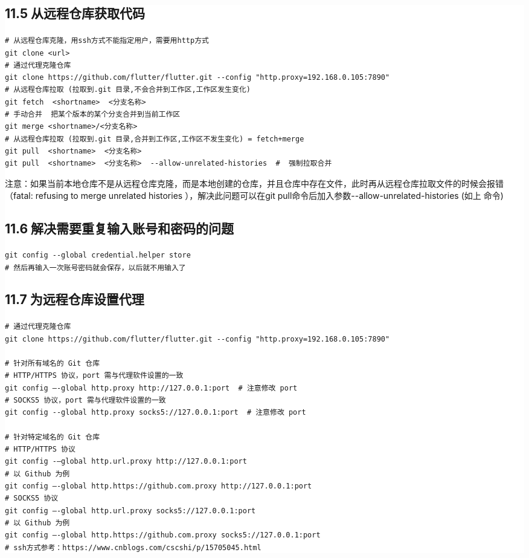 

## 11.5 从远程仓库获取代码

```shell
# 从远程仓库克隆，用ssh方式不能指定用户，需要用http方式
git clone <url> 
# 通过代理克隆仓库
git clone https://github.com/flutter/flutter.git --config "http.proxy=192.168.0.105:7890"
# 从远程仓库拉取 (拉取到.git 目录,不会合并到工作区,工作区发生变化)
git fetch  <shortname>  <分支名称>
# 手动合并  把某个版本的某个分支合并到当前工作区
git merge <shortname>/<分支名称>
# 从远程仓库拉取 (拉取到.git 目录,合并到工作区,工作区不发生变化) = fetch+merge
git pull  <shortname>  <分支名称>
git pull  <shortname>  <分支名称>  --allow-unrelated-histories  #  强制拉取合并
```

注意：如果当前本地仓库不是从远程仓库克隆，而是本地创建的仓库，并且仓库中存在文件，此时再从远程仓库拉取文件的时候会报错（fatal: refusing to merge unrelated histories ），解决此问题可以在git pull命令后加入参数--allow-unrelated-histories (如上 命令)

## 11.6 解决需要重复输入账号和密码的问题

```shell
git config --global credential.helper store
# 然后再输入一次账号密码就会保存，以后就不用输入了
```

## 11.7 为远程仓库设置代理

```shell
# 通过代理克隆仓库
git clone https://github.com/flutter/flutter.git --config "http.proxy=192.168.0.105:7890"

# 针对所有域名的 Git 仓库
# HTTP/HTTPS 协议，port 需与代理软件设置的一致
git config –-global http.proxy http://127.0.0.1:port  # 注意修改 port
# SOCKS5 协议，port 需与代理软件设置的一致
git config --global http.proxy socks5://127.0.0.1:port  # 注意修改 port

# 针对特定域名的 Git 仓库
# HTTP/HTTPS 协议
git config -–global http.url.proxy http://127.0.0.1:port
# 以 Github 为例
git config –-global http.https://github.com.proxy http://127.0.0.1:port
# SOCKS5 协议
git config –-global http.url.proxy socks5://127.0.0.1:port
# 以 Github 为例
git config –-global http.https://github.com.proxy socks5://127.0.0.1:port
# ssh方式参考：https://www.cnblogs.com/cscshi/p/15705045.html
```

